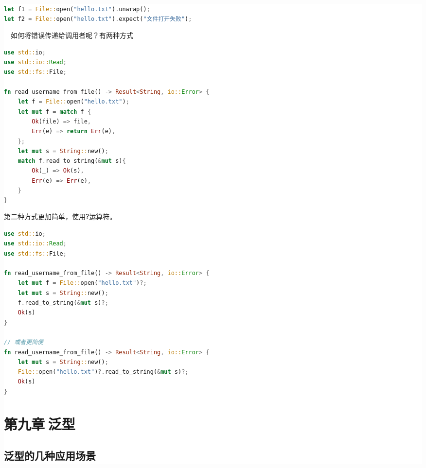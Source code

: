 ```rust
let f1 = File::open("hello.txt").unwrap();
let f2 = File::open("hello.txt").expect("文件打开失败");
```

&emsp;如何将错误传递给调用者呢？有两种方式

```rust
use std::io;
use std::io::Read;
use std::fs::File;

fn read_username_from_file() -> Result<String, io::Error> {
    let f = File::open("hello.txt");
    let mut f = match f {
        Ok(file) => file,
        Err(e) => return Err(e),
    };
    let mut s = String::new();
    match f.read_to_string(&mut s){
        Ok(_) => Ok(s),
        Err(e) => Err(e),
    }
}
```

第二种方式更加简单，使用?运算符。

```rust
use std::io;
use std::io::Read;
use std::fs::File;

fn read_username_from_file() -> Result<String, io::Error> {
    let mut f = File::open("hello.txt")?;
    let mut s = String::new();
    f.read_to_string(&mut s)?;
    Ok(s)
}

// 或者更简便
fn read_username_from_file() -> Result<String, io::Error> {
    let mut s = String::new();
    File::open("hello.txt")?.read_to_string(&mut s)?;
    Ok(s)
}
```



# 第九章 泛型

## 泛型的几种应用场景
